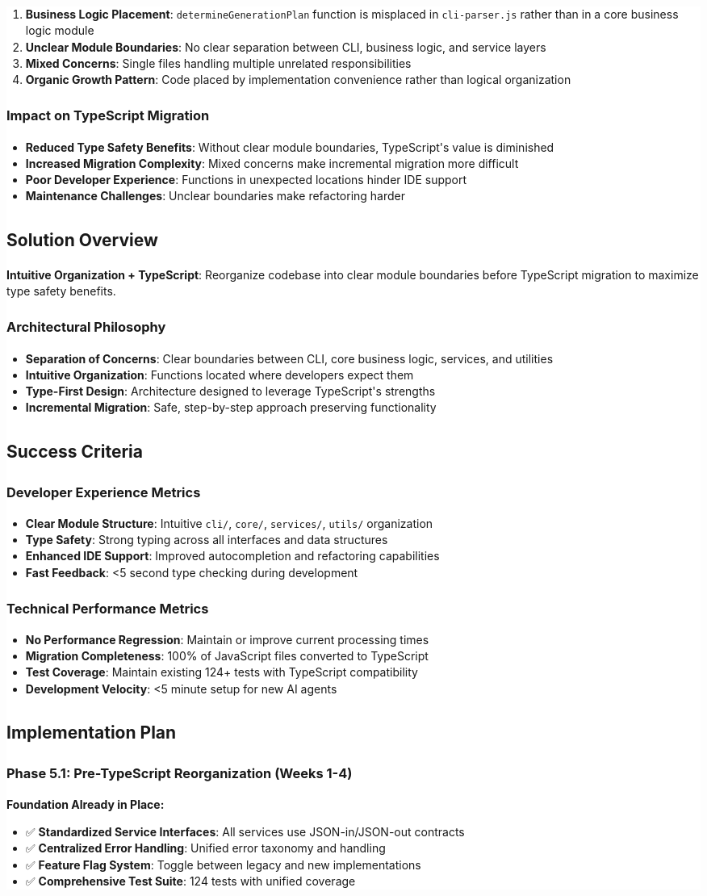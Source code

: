 1. **Business Logic Placement**: `determineGenerationPlan` function is misplaced in `cli-parser.js` rather than in a core business logic module
2. **Unclear Module Boundaries**: No clear separation between CLI, business logic, and service layers
3. **Mixed Concerns**: Single files handling multiple unrelated responsibilities
4. **Organic Growth Pattern**: Code placed by implementation convenience rather than logical organization

### Impact on TypeScript Migration

- **Reduced Type Safety Benefits**: Without clear module boundaries, TypeScript's value is diminished
- **Increased Migration Complexity**: Mixed concerns make incremental migration more difficult
- **Poor Developer Experience**: Functions in unexpected locations hinder IDE support
- **Maintenance Challenges**: Unclear boundaries make refactoring harder

## Solution Overview

**Intuitive Organization + TypeScript**: Reorganize codebase into clear module boundaries before TypeScript migration to maximize type safety benefits.

### Architectural Philosophy
- **Separation of Concerns**: Clear boundaries between CLI, core business logic, services, and utilities
- **Intuitive Organization**: Functions located where developers expect them
- **Type-First Design**: Architecture designed to leverage TypeScript's strengths
- **Incremental Migration**: Safe, step-by-step approach preserving functionality

## Success Criteria

### Developer Experience Metrics
- **Clear Module Structure**: Intuitive `cli/`, `core/`, `services/`, `utils/` organization
- **Type Safety**: Strong typing across all interfaces and data structures
- **Enhanced IDE Support**: Improved autocompletion and refactoring capabilities
- **Fast Feedback**: <5 second type checking during development

### Technical Performance Metrics
- **No Performance Regression**: Maintain or improve current processing times
- **Migration Completeness**: 100% of JavaScript files converted to TypeScript
- **Test Coverage**: Maintain existing 124+ tests with TypeScript compatibility
- **Development Velocity**: <5 minute setup for new AI agents

## Implementation Plan

### Phase 5.1: Pre-TypeScript Reorganization (Weeks 1-4)

**Foundation Already in Place:**
- ✅ **Standardized Service Interfaces**: All services use JSON-in/JSON-out contracts
- ✅ **Centralized Error Handling**: Unified error taxonomy and handling
- ✅ **Feature Flag System**: Toggle between legacy and new implementations
- ✅ **Comprehensive Test Suite**: 124 tests with unified coverage
